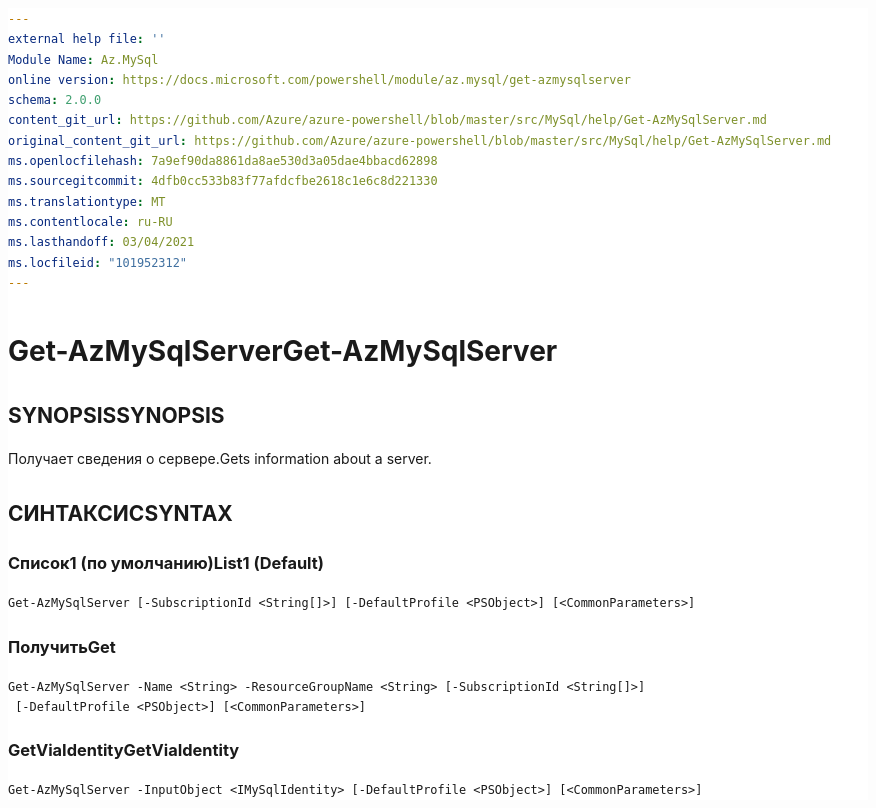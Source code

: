 ```yaml
---
external help file: ''
Module Name: Az.MySql
online version: https://docs.microsoft.com/powershell/module/az.mysql/get-azmysqlserver
schema: 2.0.0
content_git_url: https://github.com/Azure/azure-powershell/blob/master/src/MySql/help/Get-AzMySqlServer.md
original_content_git_url: https://github.com/Azure/azure-powershell/blob/master/src/MySql/help/Get-AzMySqlServer.md
ms.openlocfilehash: 7a9ef90da8861da8ae530d3a05dae4bbacd62898
ms.sourcegitcommit: 4dfb0cc533b83f77afdcfbe2618c1e6c8d221330
ms.translationtype: MT
ms.contentlocale: ru-RU
ms.lasthandoff: 03/04/2021
ms.locfileid: "101952312"
---
```

# <span data-ttu-id="911e1-101">Get-AzMySqlServer</span><span class="sxs-lookup"><span data-stu-id="911e1-101">Get-AzMySqlServer</span></span>

## <span data-ttu-id="911e1-102">SYNOPSIS</span><span class="sxs-lookup"><span data-stu-id="911e1-102">SYNOPSIS</span></span>
<span data-ttu-id="911e1-103">Получает сведения о сервере.</span><span class="sxs-lookup"><span data-stu-id="911e1-103">Gets information about a server.</span></span>

## <span data-ttu-id="911e1-104">СИНТАКСИС</span><span class="sxs-lookup"><span data-stu-id="911e1-104">SYNTAX</span></span>

### <span data-ttu-id="911e1-105">Список1 (по умолчанию)</span><span class="sxs-lookup"><span data-stu-id="911e1-105">List1 (Default)</span></span>
```
Get-AzMySqlServer [-SubscriptionId <String[]>] [-DefaultProfile <PSObject>] [<CommonParameters>]
```

### <span data-ttu-id="911e1-106">Получить</span><span class="sxs-lookup"><span data-stu-id="911e1-106">Get</span></span>
```
Get-AzMySqlServer -Name <String> -ResourceGroupName <String> [-SubscriptionId <String[]>]
 [-DefaultProfile <PSObject>] [<CommonParameters>]
```

### <span data-ttu-id="911e1-107">GetViaIdentity</span><span class="sxs-lookup"><span data-stu-id="911e1-107">GetViaIdentity</span></span>
```
Get-AzMySqlServer -InputObject <IMySqlIdentity> [-DefaultProfile <PSObject>] [<CommonParameters>]
```
